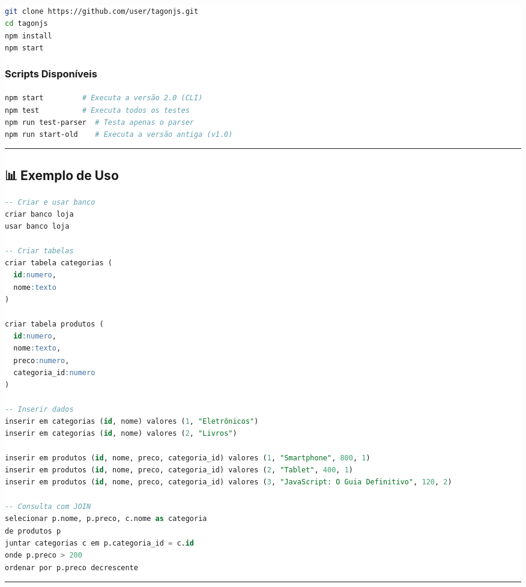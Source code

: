 ```bash
git clone https://github.com/user/tagonjs.git
cd tagonjs
npm install
npm start
```

### Scripts Disponíveis

```bash
npm start         # Executa a versão 2.0 (CLI)
npm test          # Executa todos os testes
npm run test-parser  # Testa apenas o parser
npm run start-old    # Executa a versão antiga (v1.0)
```

---

## 📊 Exemplo de Uso

```sql
-- Criar e usar banco
criar banco loja
usar banco loja

-- Criar tabelas
criar tabela categorias (
  id:numero,
  nome:texto
)

criar tabela produtos (
  id:numero,
  nome:texto,
  preco:numero,
  categoria_id:numero
)

-- Inserir dados
inserir em categorias (id, nome) valores (1, "Eletrônicos")
inserir em categorias (id, nome) valores (2, "Livros")

inserir em produtos (id, nome, preco, categoria_id) valores (1, "Smartphone", 800, 1)
inserir em produtos (id, nome, preco, categoria_id) valores (2, "Tablet", 400, 1)
inserir em produtos (id, nome, preco, categoria_id) valores (3, "JavaScript: O Guia Definitivo", 120, 2)

-- Consulta com JOIN
selecionar p.nome, p.preco, c.nome as categoria
de produtos p
juntar categorias c em p.categoria_id = c.id
onde p.preco > 200
ordenar por p.preco decrescente
```

---